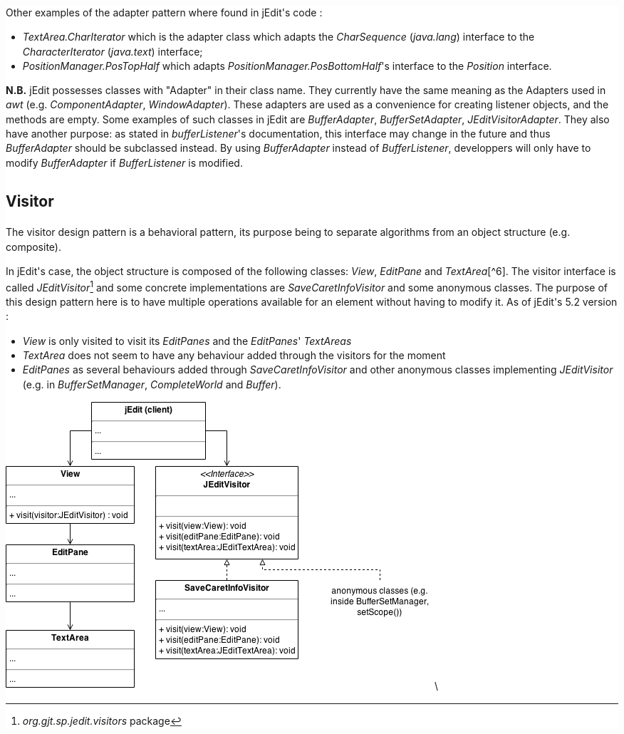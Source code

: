 Other examples of the adapter pattern where found in jEdit's code :

* *TextArea.CharIterator* which is the adapter class which adapts the *CharSequence* (*java.lang*) interface to the *CharacterIterator* (*java.text*) interface;
* *PositionManager.PosTopHalf* which adapts *PositionManager.PosBottomHalf*'s interface to the *Position* interface.

**N.B.** jEdit possesses classes with "Adapter" in their class name. They currently have the same meaning as the Adapters used in *awt* (e.g. *ComponentAdapter*, *WindowAdapter*). These adapters are used as a convenience for creating listener objects, and the methods are empty.  Some examples of such classes in jEdit are *BufferAdapter*, *BufferSetAdapter*, *JEditVisitorAdapter*. They also have another purpose: as stated in *bufferListener*'s documentation, this interface may change in the future and thus *BufferAdapter* should be subclassed instead. By using *BufferAdapter* instead of *BufferListener*, developpers will only have to modify *BufferAdapter* if *BufferListener* is modified.

## Visitor
The visitor design pattern is a behavioral pattern, its purpose being to separate algorithms from an object structure (e.g. composite).

In jEdit's case, the object structure is composed of the following classes: *View*, *EditPane* and *TextArea*[^6]. The visitor interface is called *JEditVisitor*[^7] and some concrete implementations are *SaveCaretInfoVisitor* and some anonymous classes. The purpose of this design pattern here is to have multiple operations available for an element without having to modify it. As of jEdit's 5.2 version :
* *View* is only visited to visit its *EditPanes* and the *EditPanes*' *TextAreas*
* *TextArea* does not seem to have any behaviour added through the visitors for the moment
* *EditPanes* as several behaviours added through *SaveCaretInfoVisitor* and other anonymous classes implementing *JEditVisitor* (e.g. in *BufferSetManager*, *CompleteWorld* and *Buffer*).

[^7]: *org.gjt.sp.jedit.visitors* package

![Visitor Class Diagram](images/visitor.png)\


[^1]: *org.gjt.sp.jedit.pluginmgr* package
[^2]: *org.gjt.sp.jedit.Autosave*
[^3]: *java.awt.event.ActionListener*
[^4]: *javax.swing.Timer*